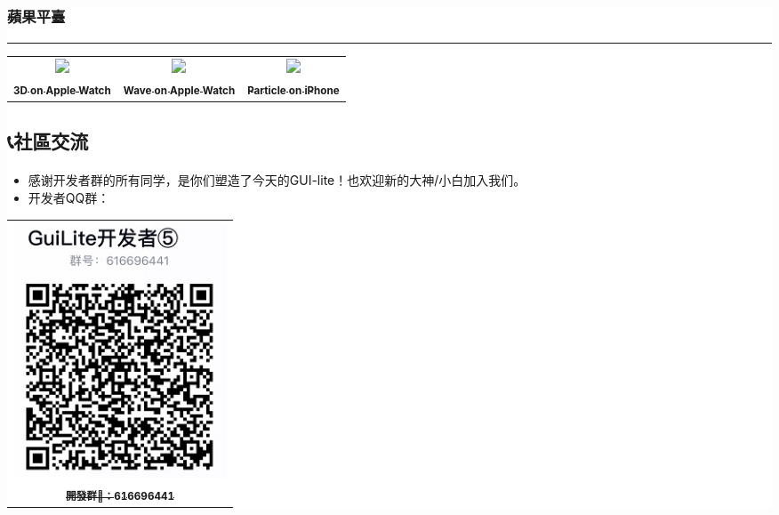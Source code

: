 ### 蘋果平臺
---
<table>
  <tr>
    <td align="center"><a href="https://github.com/idea4good/GuiLiteSamples/tree/master/Hello3D"><img src="documents/iWatch.hello3D.gif" width="300px;"/><br /><sub><b>3D on Apple Watch</b></sub></a>
    <td align="center"><a href="https://github.com/idea4good/GuiLiteSamples/tree/master/HelloWave"><img src="documents/iWatch.helloWave.gif" width="300px;"/><br /><sub><b>Wave on Apple Watch</b></sub></a>    
    <td align="center"><a href="https://github.com/idea4good/GuiLiteSamples/tree/master/HelloParticle"><img src="documents/iOS.particle.gif" width="300px;"/><br /><sub><b>Particle on iPhone</b></sub></a>
  </tr>
</table>

## 📞社區交流
- 感谢开发者群的所有同学，是你们塑造了今天的GUI-lite！也欢迎新的大神/小白加入我们。
- 开发者QQ群：
<table>
  <tr>
    <td align="center"><a href="https://jq.qq.com/?_wv=1027&k=O714kulz"><img src="documents/qq.group-5.png" width="240px;"/><br /><sub><b>開發群🔑：616696441</b></sub></a>
  </tr>
</table>
